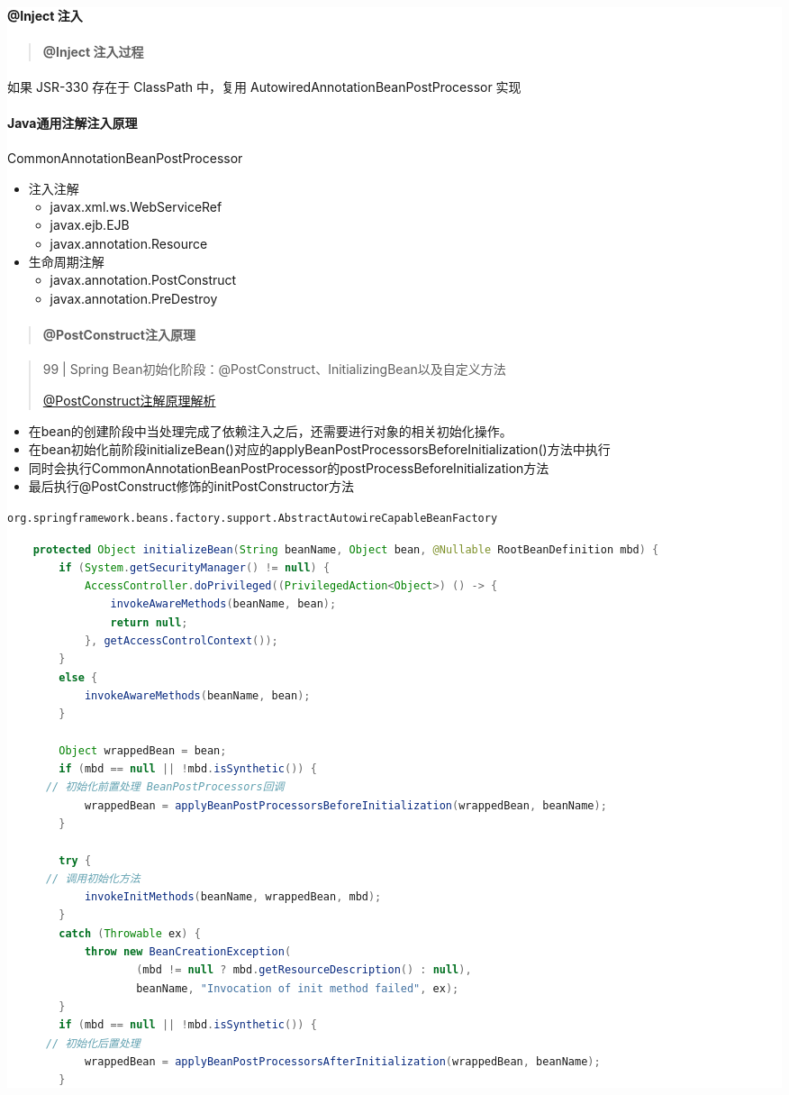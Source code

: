 #### @Inject 注入

> #### @Inject **注入过程**

如果 JSR-330 存在于 ClassPath 中，复用 AutowiredAnnotationBeanPostProcessor 实现



#### Java通用注解注入原理

CommonAnnotationBeanPostProcessor

- 注入注解
  - javax.xml.ws.WebServiceRef 
  - javax.ejb.EJB 
  - javax.annotation.Resource 
- 生命周期注解
  - javax.annotation.PostConstruct
  - javax.annotation.PreDestroy



> ####  @PostConstruct注入原理

> 99 | Spring Bean初始化阶段：@PostConstruct、InitializingBean以及自定义方法
>
> [@PostConstruct注解原理解析](https://www.cnblogs.com/lay2017/p/11735802.html)

- 在bean的创建阶段中当处理完成了依赖注入之后，还需要进行对象的相关初始化操作。
- 在bean初始化前阶段initializeBean()对应的applyBeanPostProcessorsBeforeInitialization()方法中执行
- 同时会执行CommonAnnotationBeanPostProcessor的postProcessBeforeInitialization方法
- 最后执行@PostConstruct修饰的initPostConstructor方法



`org.springframework.beans.factory.support.AbstractAutowireCapableBeanFactory`

```java
	protected Object initializeBean(String beanName, Object bean, @Nullable RootBeanDefinition mbd) {
		if (System.getSecurityManager() != null) {
			AccessController.doPrivileged((PrivilegedAction<Object>) () -> {
				invokeAwareMethods(beanName, bean);
				return null;
			}, getAccessControlContext());
		}
		else {
			invokeAwareMethods(beanName, bean);
		}

		Object wrappedBean = bean;
		if (mbd == null || !mbd.isSynthetic()) {
      // 初始化前置处理 BeanPostProcessors回调
			wrappedBean = applyBeanPostProcessorsBeforeInitialization(wrappedBean, beanName);
		}

		try {
      // 调用初始化方法
			invokeInitMethods(beanName, wrappedBean, mbd);
		}
		catch (Throwable ex) {
			throw new BeanCreationException(
					(mbd != null ? mbd.getResourceDescription() : null),
					beanName, "Invocation of init method failed", ex);
		}
		if (mbd == null || !mbd.isSynthetic()) {
      // 初始化后置处理
			wrappedBean = applyBeanPostProcessorsAfterInitialization(wrappedBean, beanName);
		}

```